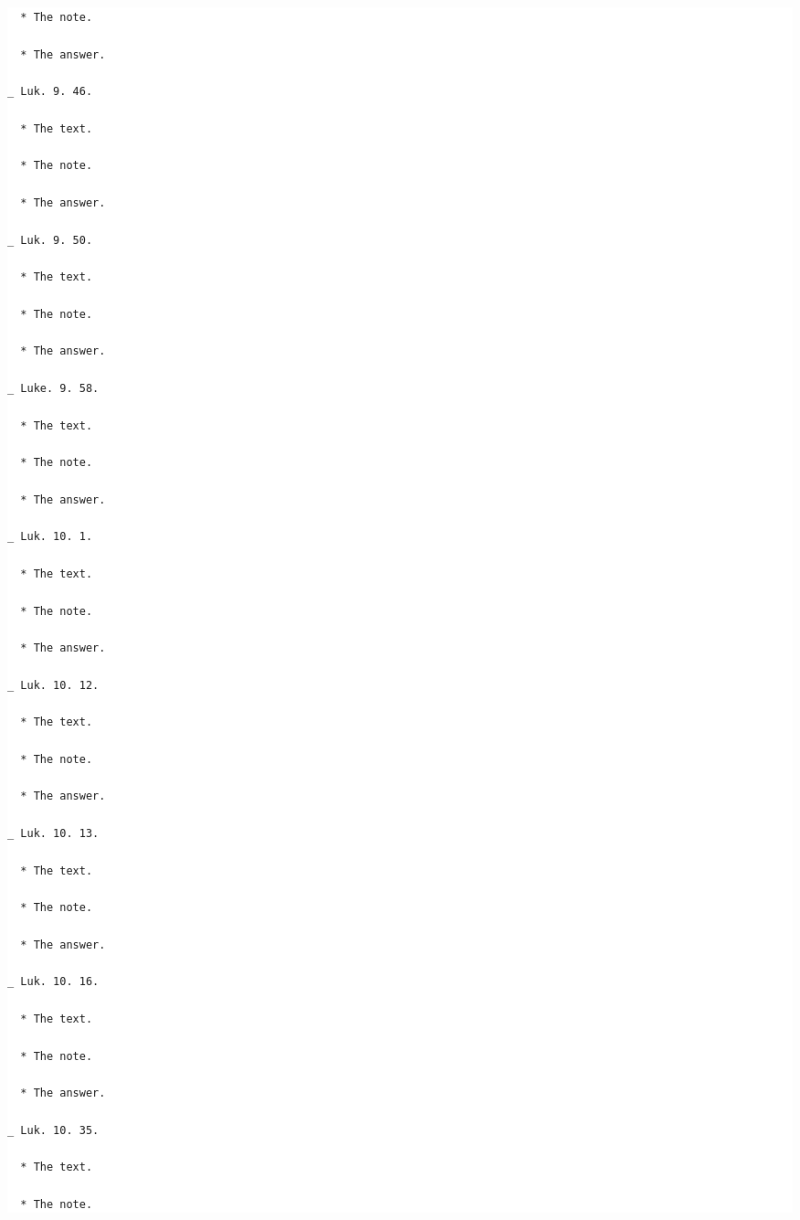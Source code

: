       * The note.

      * The answer.

    _ Luk. 9. 46.

      * The text.

      * The note.

      * The answer.

    _ Luk. 9. 50.

      * The text.

      * The note.

      * The answer.

    _ Luke. 9. 58.

      * The text.

      * The note.

      * The answer.

    _ Luk. 10. 1.

      * The text.

      * The note.

      * The answer.

    _ Luk. 10. 12.

      * The text.

      * The note.

      * The answer.

    _ Luk. 10. 13.

      * The text.

      * The note.

      * The answer.

    _ Luk. 10. 16.

      * The text.

      * The note.

      * The answer.

    _ Luk. 10. 35.

      * The text.

      * The note.
